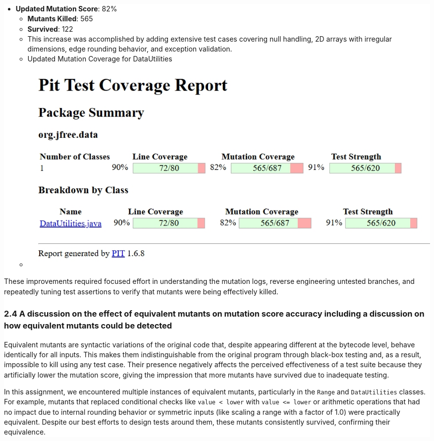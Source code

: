 - **Updated Mutation Score**: 82%  
  - **Mutants Killed**: 565
  - **Survived**: 122
  - This increase was accomplished by adding extensive test cases covering null handling, 2D arrays with irregular dimensions, edge rounding behavior, and exception validation.
  - Updated Mutation Coverage for DataUtilities
  - ![](./media/DataUtilities_Improved.jpeg)

These improvements required focused effort in understanding the mutation logs, reverse engineering untested branches, and repeatedly tuning test assertions to verify that mutants were being effectively killed.

### 2.4 A discussion on the effect of equivalent mutants on mutation score accuracy including a discussion on how equivalent mutants could be detected

Equivalent mutants are syntactic variations of the original code that, despite appearing different at the bytecode level, behave identically for all inputs. This makes them indistinguishable from the original program through black-box testing and, as a result, impossible to kill using any test case. Their presence negatively affects the perceived effectiveness of a test suite because they artificially lower the mutation score, giving the impression that more mutants have survived due to inadequate testing.

In this assignment, we encountered multiple instances of equivalent mutants, particularly in the `Range` and `DataUtilities` classes. For example, mutants that replaced conditional checks like `value < lower` with `value <= lower` or arithmetic operations that had no impact due to internal rounding behavior or symmetric inputs (like scaling a range with a factor of 1.0) were practically equivalent. Despite our best efforts to design tests around them, these mutants consistently survived, confirming their equivalence.
